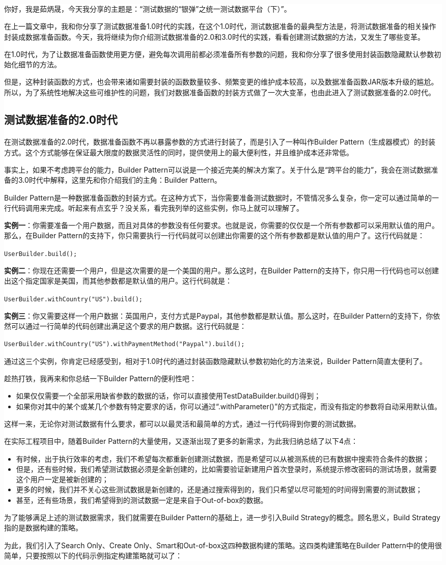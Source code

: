 你好，我是茹炳晟，今天我分享的主题是：“测试数据的“银弹”之统一测试数据平台（下）”。

在上一篇文章中，我和你分享了测试数据准备1.0时代的实践，在这个1.0时代，测试数据准备的最典型方法是，将测试数据准备的相关操作封装成数据准备函数。今天，我将继续为你介绍测试数据准备的2.0和3.0时代的实践，看看创建测试数据的方法，又发生了哪些变革。

在1.0时代，为了让数据准备函数使用更方便，避免每次调用前都必须准备所有参数的问题，我和你分享了很多使用封装函数隐藏默认参数初始化细节的方法。

但是，这种封装函数的方式，也会带来诸如需要封装的函数数量较多、频繁变更的维护成本较高，以及数据准备函数JAR版本升级的尴尬。所以，为了系统性地解决这些可维护性的问题，我们对数据准备函数的封装方式做了一次大变革，也由此进入了测试数据准备的2.0时代。

## 测试数据准备的2.0时代

在测试数据准备的2.0时代，数据准备函数不再以暴露参数的方式进行封装了，而是引入了一种叫作Builder Pattern（生成器模式）的封装方式。这个方式能够在保证最大限度的数据灵活性的同时，提供使用上的最大便利性，并且维护成本还非常低。

事实上，如果不考虑跨平台的能力，Builder Pattern可以说是一个接近完美的解决方案了。关于什么是“跨平台的能力”，我会在测试数据准备的3.0时代中解释，这里先和你介绍我们的主角：Builder Pattern。

Builder Pattern是一种数据准备函数的封装方式。在这种方式下，当你需要准备测试数据时，不管情况多么复杂，你一定可以通过简单的一行代码调用来完成。听起来有点玄乎？没关系，看完我列举的这些实例，你马上就可以理解了。

**实例一**：你需要准备一个用户数据，而且对具体的参数没有任何要求。也就是说，你需要的仅仅是一个所有参数都可以采用默认值的用户。那么，在Builder Pattern的支持下，你只需要执行一行代码就可以创建出你需要的这个所有参数都是默认值的用户了。这行代码就是：

```
UserBuilder.build();
```

**实例二**：你现在还需要一个用户，但是这次需要的是一个美国的用户。那么这时，在Builder Pattern的支持下，你只用一行代码也可以创建出这个指定国家是美国，而其他参数都是默认值的用户。这行代码就是：

```
UserBuilder.withCountry("US").build();
```

**实例三**：你又需要这样一个用户数据：英国用户，支付方式是Paypal，其他参数都是默认值。那么这时，在Builder Pattern的支持下，你依然可以通过一行简单的代码创建出满足这个要求的用户数据。这行代码就是：

```
UserBuilder.withCountry("US").withPaymentMethod("Paypal").build();
```

通过这三个实例，你肯定已经感受到，相对于1.0时代的通过封装函数隐藏默认参数初始化的方法来说，Builder Pattern简直太便利了。

趁热打铁，我再来和你总结一下Builder Pattern的便利性吧：

- 如果仅仅需要一个全部采用缺省参数的数据的话，你可以直接使用TestDataBuilder.build()得到；
- 如果你对其中的某个或某几个参数有特定要求的话，你可以通过“.withParameter()”的方式指定，而没有指定的参数将自动采用默认值。

这样一来，无论你对测试数据有什么要求，都可以以最灵活和最简单的方式，通过一行代码得到你要的测试数据。

在实际工程项目中，随着Builder Pattern的大量使用，又逐渐出现了更多的新需求，为此我归纳总结了以下4点：

- 有时候，出于执行效率的考虑，我们不希望每次都重新创建测试数据，而是希望可以从被测系统的已有数据中搜索符合条件的数据；
- 但是，还有些时候，我们希望测试数据必须是全新创建的，比如需要验证新建用户首次登录时，系统提示修改密码的测试场景，就需要这个用户一定是被新创建的；
- 更多的时候，我们并不关心这些测试数据是新创建的，还是通过搜索得到的，我们只希望以尽可能短的时间得到需要的测试数据；
- 甚至，还有些场景，我们希望得到的测试数据一定是来自于Out-of-box的数据。

为了能够满足上述的测试数据需求，我们就需要在Builder Pattern的基础上，进一步引入Build Strategy的概念。顾名思义，Build Strategy指的是数据构建的策略。

为此，我们引入了Search Only、Create Only、Smart和Out-of-box这四种数据构建的策略。这四类构建策略在Builder Pattern中的使用很简单，只要按照以下的代码示例指定构建策略就可以了：
